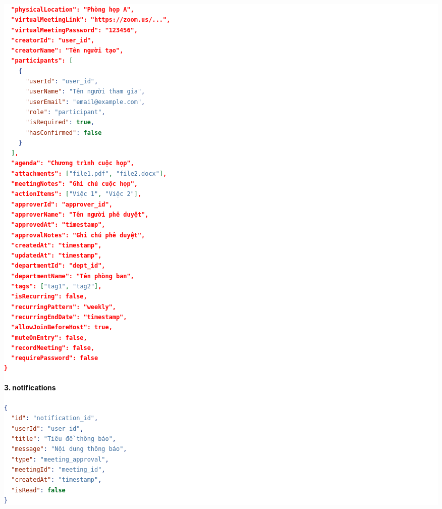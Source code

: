 ```json
  "physicalLocation": "Phòng họp A",
  "virtualMeetingLink": "https://zoom.us/...",
  "virtualMeetingPassword": "123456",
  "creatorId": "user_id",
  "creatorName": "Tên người tạo",
  "participants": [
    {
      "userId": "user_id",
      "userName": "Tên người tham gia",
      "userEmail": "email@example.com",
      "role": "participant",
      "isRequired": true,
      "hasConfirmed": false
    }
  ],
  "agenda": "Chương trình cuộc họp",
  "attachments": ["file1.pdf", "file2.docx"],
  "meetingNotes": "Ghi chú cuộc họp",
  "actionItems": ["Việc 1", "Việc 2"],
  "approverId": "approver_id",
  "approverName": "Tên người phê duyệt",
  "approvedAt": "timestamp",
  "approvalNotes": "Ghi chú phê duyệt",
  "createdAt": "timestamp",
  "updatedAt": "timestamp",
  "departmentId": "dept_id",
  "departmentName": "Tên phòng ban",
  "tags": ["tag1", "tag2"],
  "isRecurring": false,
  "recurringPattern": "weekly",
  "recurringEndDate": "timestamp",
  "allowJoinBeforeHost": true,
  "muteOnEntry": false,
  "recordMeeting": false,
  "requirePassword": false
}
```

#### 3. notifications
```json
{
  "id": "notification_id",
  "userId": "user_id",
  "title": "Tiêu đề thông báo",
  "message": "Nội dung thông báo",
  "type": "meeting_approval",
  "meetingId": "meeting_id",
  "createdAt": "timestamp",
  "isRead": false
}
```
